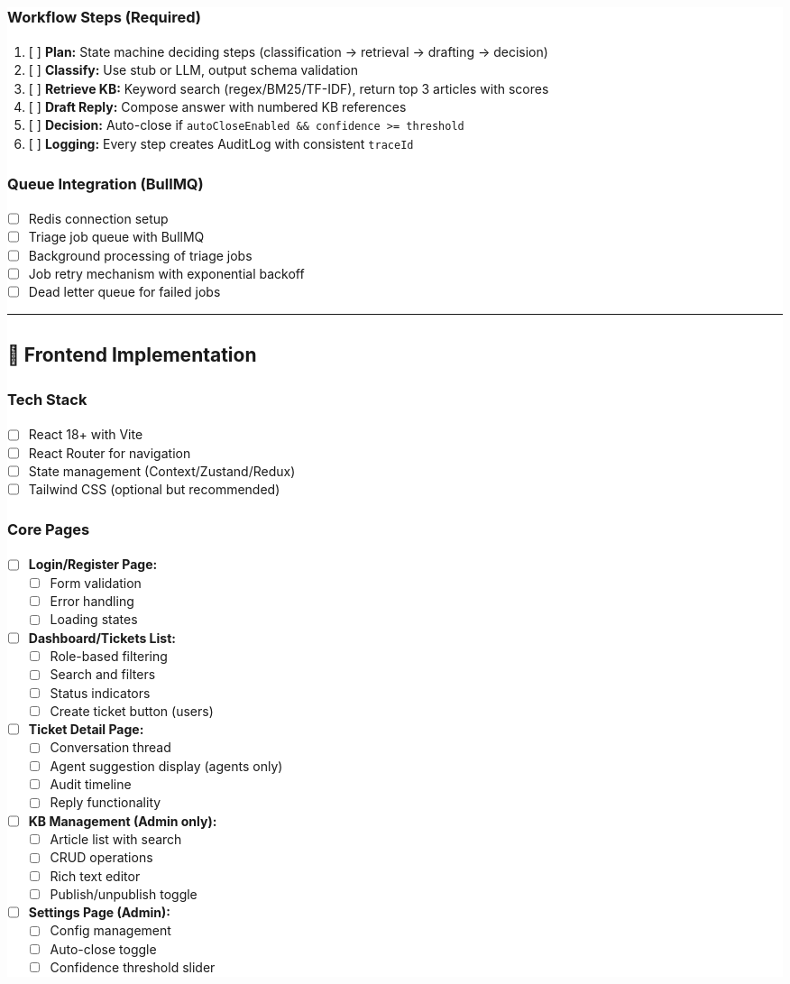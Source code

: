 ### Workflow Steps (Required)
1. [ ] **Plan:** State machine deciding steps (classification → retrieval → drafting → decision)
2. [ ] **Classify:** Use stub or LLM, output schema validation
3. [ ] **Retrieve KB:** Keyword search (regex/BM25/TF-IDF), return top 3 articles with scores
4. [ ] **Draft Reply:** Compose answer with numbered KB references
5. [ ] **Decision:** Auto-close if `autoCloseEnabled && confidence >= threshold`
6. [ ] **Logging:** Every step creates AuditLog with consistent `traceId`

### Queue Integration (BullMQ)
- [ ] Redis connection setup
- [ ] Triage job queue with BullMQ
- [ ] Background processing of triage jobs
- [ ] Job retry mechanism with exponential backoff
- [ ] Dead letter queue for failed jobs

---

## 🎨 **Frontend Implementation**

### Tech Stack
- [ ] React 18+ with Vite
- [ ] React Router for navigation
- [ ] State management (Context/Zustand/Redux)
- [ ] Tailwind CSS (optional but recommended)

### Core Pages
- [ ] **Login/Register Page:**
  - [ ] Form validation
  - [ ] Error handling
  - [ ] Loading states
- [ ] **Dashboard/Tickets List:**
  - [ ] Role-based filtering
  - [ ] Search and filters
  - [ ] Status indicators
  - [ ] Create ticket button (users)
- [ ] **Ticket Detail Page:**
  - [ ] Conversation thread
  - [ ] Agent suggestion display (agents only)
  - [ ] Audit timeline
  - [ ] Reply functionality
- [ ] **KB Management (Admin only):**
  - [ ] Article list with search
  - [ ] CRUD operations
  - [ ] Rich text editor
  - [ ] Publish/unpublish toggle
- [ ] **Settings Page (Admin):**
  - [ ] Config management
  - [ ] Auto-close toggle
  - [ ] Confidence threshold slider
